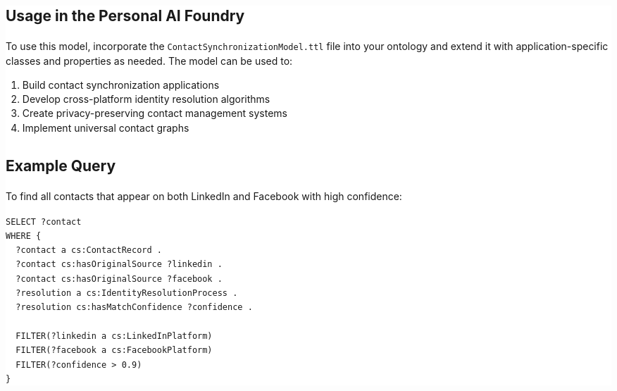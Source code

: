 ## Usage in the Personal AI Foundry

To use this model, incorporate the `ContactSynchronizationModel.ttl` file into your ontology and extend it with application-specific classes and properties as needed. The model can be used to:

1. Build contact synchronization applications
2. Develop cross-platform identity resolution algorithms
3. Create privacy-preserving contact management systems
4. Implement universal contact graphs

## Example Query

To find all contacts that appear on both LinkedIn and Facebook with high confidence:

```sparql
SELECT ?contact
WHERE {
  ?contact a cs:ContactRecord .
  ?contact cs:hasOriginalSource ?linkedin .
  ?contact cs:hasOriginalSource ?facebook .
  ?resolution a cs:IdentityResolutionProcess .
  ?resolution cs:hasMatchConfidence ?confidence .
  
  FILTER(?linkedin a cs:LinkedInPlatform)
  FILTER(?facebook a cs:FacebookPlatform)
  FILTER(?confidence > 0.9)
} 